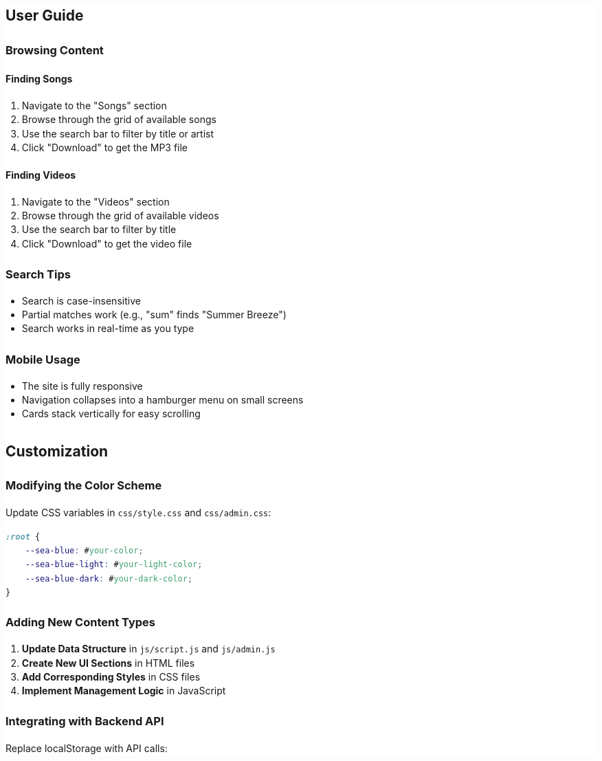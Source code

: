 ## User Guide

### Browsing Content

#### Finding Songs
1. Navigate to the "Songs" section
2. Browse through the grid of available songs
3. Use the search bar to filter by title or artist
4. Click "Download" to get the MP3 file

#### Finding Videos
1. Navigate to the "Videos" section
2. Browse through the grid of available videos
3. Use the search bar to filter by title
4. Click "Download" to get the video file

### Search Tips
- Search is case-insensitive
- Partial matches work (e.g., "sum" finds "Summer Breeze")
- Search works in real-time as you type

### Mobile Usage
- The site is fully responsive
- Navigation collapses into a hamburger menu on small screens
- Cards stack vertically for easy scrolling

## Customization

### Modifying the Color Scheme

Update CSS variables in `css/style.css` and `css/admin.css`:

```css
:root {
    --sea-blue: #your-color;
    --sea-blue-light: #your-light-color;
    --sea-blue-dark: #your-dark-color;
}
```

### Adding New Content Types

1. **Update Data Structure** in `js/script.js` and `js/admin.js`
2. **Create New UI Sections** in HTML files
3. **Add Corresponding Styles** in CSS files
4. **Implement Management Logic** in JavaScript

### Integrating with Backend API

Replace localStorage with API calls:
